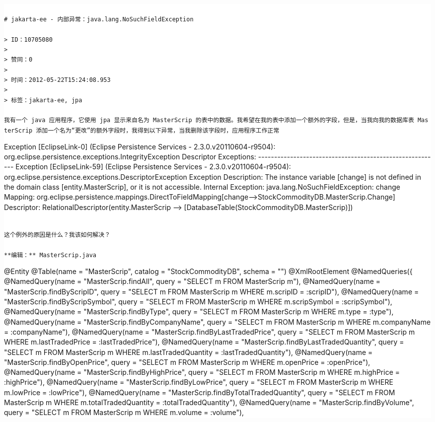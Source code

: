 ```

# jakarta-ee - 内部异常：java.lang.NoSuchFieldException

> ID：10705080
> 
> 赞同：0
> 
> 时间：2012-05-22T15:24:08.953
> 
> 标签：jakarta-ee, jpa

我有一个 java 应用程序，它使用 jpa 显示来自名为 MasterScrip 的表中的数据。我希望在我的表中添加一个额外的字段，但是，当我向我的数据库表 MasterScrip 添加一个名为“更改”的额外字段时，我得到以下异常，当我删除该字段时，应用程序工作正常

```
Exception [EclipseLink-0] (Eclipse Persistence Services - 2.3.0.v20110604-r9504): org.eclipse.persistence.exceptions.IntegrityException
    Descriptor Exceptions: 
    ---------------------------------------------------------
    Exception [EclipseLink-59] (Eclipse Persistence Services - 2.3.0.v20110604-r9504): org.eclipse.persistence.exceptions.DescriptorException
    Exception Description: The instance variable [change] is not defined in the domain class [entity.MasterScrip], or it is not accessible.
    Internal Exception: java.lang.NoSuchFieldException: change
    Mapping: org.eclipse.persistence.mappings.DirectToFieldMapping[change-->StockCommodityDB.MasterScrip.Change]
    Descriptor: RelationalDescriptor(entity.MasterScrip --> [DatabaseTable(StockCommodityDB.MasterScrip)]) 
```

这个例外的原因是什么？我该如何解决？

**编辑：** MasterScrip.java

```
@Entity
@Table(name = "MasterScrip", catalog = "StockCommodityDB", schema = "")
@XmlRootElement
@NamedQueries({
    @NamedQuery(name = "MasterScrip.findAll", query = "SELECT m FROM MasterScrip m"),
    @NamedQuery(name = "MasterScrip.findByScripID", query = "SELECT m FROM MasterScrip m WHERE m.scripID = :scripID"),
    @NamedQuery(name = "MasterScrip.findByScripSymbol", query = "SELECT m FROM MasterScrip m WHERE m.scripSymbol = :scripSymbol"),
    @NamedQuery(name = "MasterScrip.findByType", query = "SELECT m FROM MasterScrip m WHERE m.type = :type"),
    @NamedQuery(name = "MasterScrip.findByCompanyName", query = "SELECT m FROM MasterScrip m WHERE m.companyName = :companyName"),
    @NamedQuery(name = "MasterScrip.findByLastTradedPrice", query = "SELECT m FROM MasterScrip m WHERE m.lastTradedPrice = :lastTradedPrice"),
    @NamedQuery(name = "MasterScrip.findByLastTradedQuantity", query = "SELECT m FROM MasterScrip m WHERE m.lastTradedQuantity = :lastTradedQuantity"),
    @NamedQuery(name = "MasterScrip.findByOpenPrice", query = "SELECT m FROM MasterScrip m WHERE m.openPrice = :openPrice"),
    @NamedQuery(name = "MasterScrip.findByHighPrice", query = "SELECT m FROM MasterScrip m WHERE m.highPrice = :highPrice"),
    @NamedQuery(name = "MasterScrip.findByLowPrice", query = "SELECT m FROM MasterScrip m WHERE m.lowPrice = :lowPrice"),
    @NamedQuery(name = "MasterScrip.findByTotalTradedQuantity", query = "SELECT m FROM MasterScrip m WHERE m.totalTradedQuantity = :totalTradedQuantity"),
    @NamedQuery(name = "MasterScrip.findByVolume", query = "SELECT m FROM MasterScrip m WHERE m.volume = :volume"),